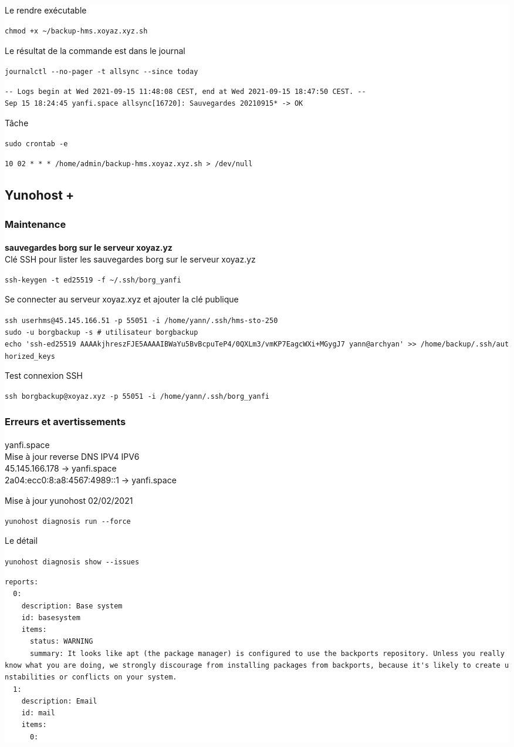 Le rendre exécutable

    chmod +x ~/backup-hms.xoyaz.xyz.sh

Le résultat de la commande est dans le journal

    journalctl --no-pager -t allsync --since today

```
-- Logs begin at Wed 2021-09-15 11:48:08 CEST, end at Wed 2021-09-15 18:47:50 CEST. --
Sep 15 18:24:45 yanfi.space allsync[16720]: Sauvegardes 20210915* -> OK
```

Tâche

    sudo crontab -e

```
10 02 * * * /home/admin/backup-hms.xoyaz.xyz.sh > /dev/null
```

## Yunohost +

### Maintenance

**sauvegardes borg sur le serveur xoyaz.yz**  
Clé SSH pour lister les sauvegardes borg sur le serveur xoyaz.yz

    ssh-keygen -t ed25519 -f ~/.ssh/borg_yanfi

Se connecter au serveur xoyaz.xyz et ajouter la clé publique 

    ssh userhms@45.145.166.51 -p 55051 -i /home/yann/.ssh/hms-sto-250
    sudo -u borgbackup -s # utilisateur borgbackup  
    echo 'ssh-ed25519 AAAAkjhreszFJE5AAAAIBWaYu5BvBcpuTeP4/0QXLm3/vmKP7EagcWXi+MGygJ7 yann@archyan' >> /home/backup/.ssh/authorized_keys

Test connexion SSH

    ssh borgbackup@xoyaz.xyz -p 55051 -i /home/yann/.ssh/borg_yanfi

### Erreurs et avertissements

yanfi.space  
Mise à jour reverse DNS IPV4 IPV6  
45.145.166.178 &rarr; yanfi.space  
2a04:ecc0:8:a8:4567:4989::1 &rarr; yanfi.space  


Mise à jour yunohost 02/02/2021

    yunohost diagnosis run --force

Le détail

    yunohost diagnosis show --issues

```
reports: 
  0: 
    description: Base system
    id: basesystem
    items: 
      status: WARNING
      summary: It looks like apt (the package manager) is configured to use the backports repository. Unless you really know what you are doing, we strongly discourage from installing packages from backports, because it's likely to create unstabilities or conflicts on your system.
  1: 
    description: Email
    id: mail
    items: 
      0: 
```